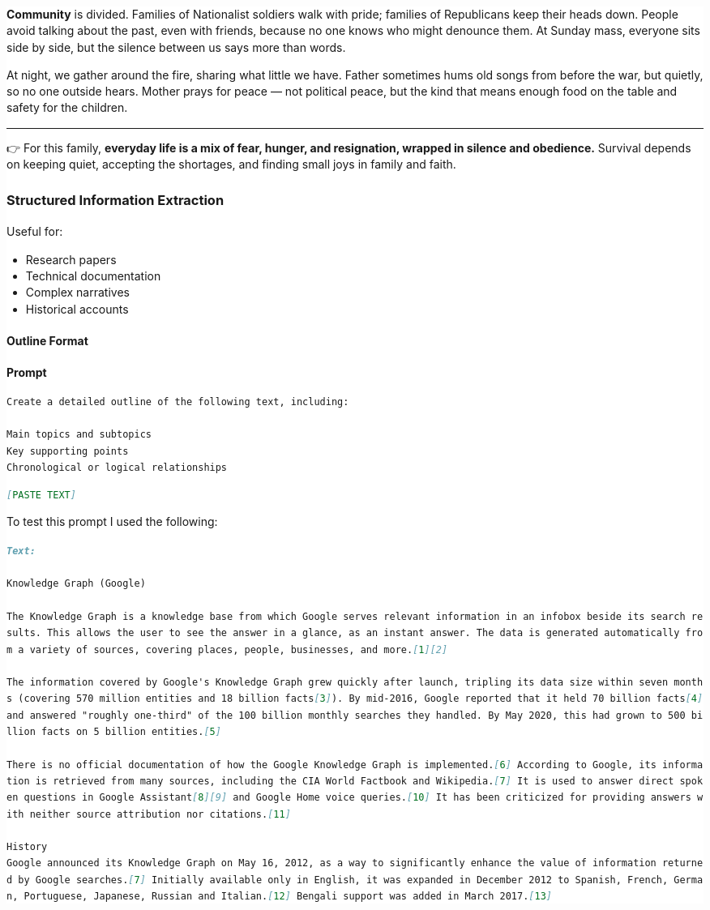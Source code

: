 **Community** is divided. Families of Nationalist soldiers walk with pride; families of Republicans keep their heads down. People avoid talking about the past, even with friends, because no one knows who might denounce them. At Sunday mass, everyone sits side by side, but the silence between us says more than words.

At night, we gather around the fire, sharing what little we have. Father sometimes hums old songs from before the war, but quietly, so no one outside hears. Mother prays for peace — not political peace, but the kind that means enough food on the table and safety for the children.

---

👉 For this family, **everyday life is a mix of fear, hunger, and resignation, wrapped in silence and obedience.** Survival depends on keeping quiet, accepting the shortages, and finding small joys in family and faith.

###  Structured Information Extraction

Useful for: 
- Research papers
- Technical documentation
- Complex narratives
- Historical accounts

#### Outline Format


**Prompt**
```md
Create a detailed outline of the following text, including:

Main topics and subtopics
Key supporting points
Chronological or logical relationships
```

```md
[PASTE TEXT]
```


To test this prompt I used the following: 

```md
Text: 

Knowledge Graph (Google)

The Knowledge Graph is a knowledge base from which Google serves relevant information in an infobox beside its search results. This allows the user to see the answer in a glance, as an instant answer. The data is generated automatically from a variety of sources, covering places, people, businesses, and more.[1][2]

The information covered by Google's Knowledge Graph grew quickly after launch, tripling its data size within seven months (covering 570 million entities and 18 billion facts[3]). By mid-2016, Google reported that it held 70 billion facts[4] and answered "roughly one-third" of the 100 billion monthly searches they handled. By May 2020, this had grown to 500 billion facts on 5 billion entities.[5]

There is no official documentation of how the Google Knowledge Graph is implemented.[6] According to Google, its information is retrieved from many sources, including the CIA World Factbook and Wikipedia.[7] It is used to answer direct spoken questions in Google Assistant[8][9] and Google Home voice queries.[10] It has been criticized for providing answers with neither source attribution nor citations.[11]

History
Google announced its Knowledge Graph on May 16, 2012, as a way to significantly enhance the value of information returned by Google searches.[7] Initially available only in English, it was expanded in December 2012 to Spanish, French, German, Portuguese, Japanese, Russian and Italian.[12] Bengali support was added in March 2017.[13]
```

[1]: https://arxiv.org/html/1706.03762v7 "Attention Is All You Need"
[1]: https://arxiv.org/html/1706.03762v7 "Attention Is All You Need"
[2]: https://papers.neurips.cc/paper/7181-attention-is-all-you-need.pdf "Attention is All you Need"
[1]: https://arxiv.org/html/1706.03762v7 "Attention Is All You Need"